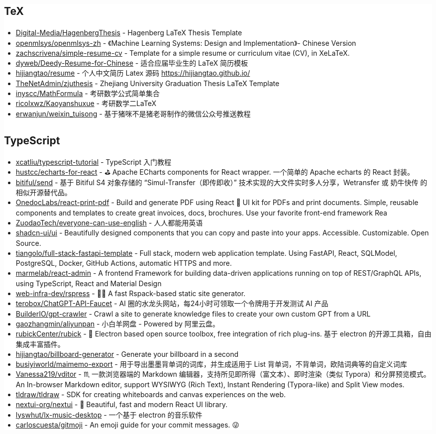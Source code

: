 ## TeX 

- [Digital-Media/HagenbergThesis](https://github.com/Digital-Media/HagenbergThesis) - Hagenberg LaTeX Thesis Template
- [openmlsys/openmlsys-zh](https://github.com/openmlsys/openmlsys-zh) - 《Machine Learning Systems: Design and Implementation》- Chinese Version
- [zachscrivena/simple-resume-cv](https://github.com/zachscrivena/simple-resume-cv) - Template for a simple resume or curriculum vitae (CV), in XeLaTeX.
- [dyweb/Deedy-Resume-for-Chinese](https://github.com/dyweb/Deedy-Resume-for-Chinese) - 适合应届毕业生的 LaTeX 简历模板
- [hijiangtao/resume](https://github.com/hijiangtao/resume) - 个人中文简历 Latex 源码 https://hijiangtao.github.io/
- [TheNetAdmin/zjuthesis](https://github.com/TheNetAdmin/zjuthesis) - Zhejiang University Graduation Thesis LaTeX Template
- [inyscc/MathFormula](https://github.com/inyscc/MathFormula) - 考研数学公式简单集合
- [ricolxwz/Kaoyanshuxue](https://github.com/ricolxwz/Kaoyanshuxue) - 考研数学二LaTeX
- [erwanjun/weixin_tuisong](https://github.com/erwanjun/weixin_tuisong) - 基于猪咪不是猪老哥制作的微信公众号推送教程

## TypeScript 

- [xcatliu/typescript-tutorial](https://github.com/xcatliu/typescript-tutorial) - TypeScript 入门教程
- [hustcc/echarts-for-react](https://github.com/hustcc/echarts-for-react) - ⛳️  Apache ECharts components for React wrapper. 一个简单的 Apache echarts 的 React 封装。
- [bitiful/send](https://github.com/bitiful/send) - 基于 Bitiful S4 对象存储的 “Simul-Transfer（即传即收）”  技术实现的大文件实时多人分享，Wetransfer 或 奶牛快传 的相似开源替代品。
- [OnedocLabs/react-print-pdf](https://github.com/OnedocLabs/react-print-pdf) - Build and generate PDF using React 📄 UI kit for PDFs and print documents. Simple, reusable components and templates to create great invoices, docs, brochures. Use your favorite front-end framework Rea
- [ZuodaoTech/everyone-can-use-english](https://github.com/ZuodaoTech/everyone-can-use-english) - 人人都能用英语
- [shadcn-ui/ui](https://github.com/shadcn-ui/ui) - Beautifully designed components that you can copy and paste into your apps. Accessible. Customizable. Open Source.
- [tiangolo/full-stack-fastapi-template](https://github.com/tiangolo/full-stack-fastapi-template) - Full stack, modern web application template. Using FastAPI, React, SQLModel, PostgreSQL, Docker, GitHub Actions, automatic HTTPS and more.
- [marmelab/react-admin](https://github.com/marmelab/react-admin) - A frontend Framework for building data-driven applications running on top of REST/GraphQL APIs, using TypeScript, React and Material Design
- [web-infra-dev/rspress](https://github.com/web-infra-dev/rspress) - 🦀💨 A fast Rspack-based static site generator.
- [terobox/ChatGPT-API-Faucet](https://github.com/terobox/ChatGPT-API-Faucet) - AI 圈的水龙头网站，每24小时可领取一个令牌用于开发测试 AI 产品
- [BuilderIO/gpt-crawler](https://github.com/BuilderIO/gpt-crawler) - Crawl a site to generate knowledge files to create your own custom GPT from a URL
- [gaozhangmin/aliyunpan](https://github.com/gaozhangmin/aliyunpan) - 小白羊网盘 - Powered by 阿里云盘。
- [rubickCenter/rubick](https://github.com/rubickCenter/rubick) - 🔧  Electron based open source toolbox, free integration of rich plug-ins. 基于 electron 的开源工具箱，自由集成丰富插件。
- [hijiangtao/billboard-generator](https://github.com/hijiangtao/billboard-generator) - Generate your billboard in a second
- [busiyiworld/maimemo-export](https://github.com/busiyiworld/maimemo-export) - 用于导出墨墨背单词的词库，并生成适用于 List 背单词，不背单词，欧陆词典等的自定义词库
- [Vanessa219/vditor](https://github.com/Vanessa219/vditor) - ♏  一款浏览器端的 Markdown 编辑器，支持所见即所得（富文本）、即时渲染（类似 Typora）和分屏预览模式。An In-browser Markdown editor, support WYSIWYG (Rich Text),  Instant Rendering (Typora-like) and Split View modes.
- [tldraw/tldraw](https://github.com/tldraw/tldraw) - SDK for creating whiteboards and canvas experiences on the web.
- [nextui-org/nextui](https://github.com/nextui-org/nextui) - 🚀   Beautiful, fast and modern React UI library.
- [lyswhut/lx-music-desktop](https://github.com/lyswhut/lx-music-desktop) - 一个基于 electron 的音乐软件
- [carloscuesta/gitmoji](https://github.com/carloscuesta/gitmoji) - An emoji guide for your commit messages. 😜